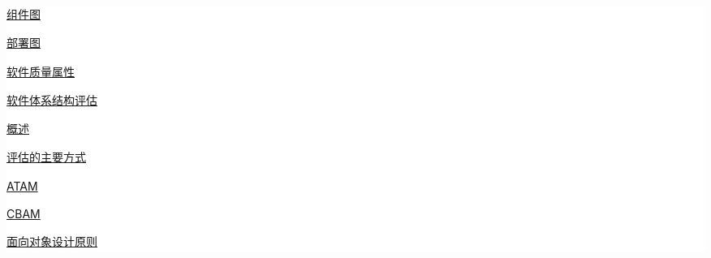   <p class="MsoToc3">
    <span class="MsoHyperlink"><span lang="EN-US"><a href="#_Toc281084303"><span style="font-family: 宋体;" lang="EN-US"><span lang="EN-US">组件图</span></span><span style="color: windowtext; display: none; text-decoration: none;">&#8230; </span><span style="color: windowtext; display: none; text-decoration: none;">13</span></a></span></span>
  </p>
  
  <p class="MsoToc3">
    <span class="MsoHyperlink"><span lang="EN-US"><a href="#_Toc281084304"><span style="font-family: 宋体;" lang="EN-US"><span lang="EN-US">部署图</span></span><span style="color: windowtext; display: none; text-decoration: none;">&#8230; </span><span style="color: windowtext; display: none; text-decoration: none;">13</span></a></span></span>
  </p>
  
  <p class="MsoToc1" style="text-align: justify; text-justify: inter-ideograph;">
    <span class="MsoHyperlink"><span lang="EN-US"><a href="#_Toc281084305"><span style="font-family: 宋体;" lang="EN-US"><span lang="EN-US">软件质量属性</span></span><span style="color: windowtext; display: none; text-decoration: none;">&#8230; </span><span style="color: windowtext; display: none; text-decoration: none;">13</span></a></span></span>
  </p>
  
  <p class="MsoToc1" style="text-align: justify; text-justify: inter-ideograph;">
    <span class="MsoHyperlink"><span lang="EN-US"><a href="#_Toc281084306"><span style="font-family: 宋体;" lang="EN-US"><span lang="EN-US">软件体系结构评估</span></span><span style="color: windowtext; display: none; text-decoration: none;">&#8230; </span><span style="color: windowtext; display: none; text-decoration: none;">15</span></a></span></span>
  </p>
  
  <p class="MsoToc2">
    <span class="MsoHyperlink"><span lang="EN-US"><a href="#_Toc281084307"><span style="font-family: 宋体;" lang="EN-US"><span lang="EN-US">概述</span></span><span style="color: windowtext; display: none; text-decoration: none;">&#8230; </span><span style="color: windowtext; display: none; text-decoration: none;">15</span></a></span></span>
  </p>
  
  <p class="MsoToc3">
    <span class="MsoHyperlink"><span lang="EN-US"><a href="#_Toc281084308"><span style="font-family: 宋体;" lang="EN-US"><span lang="EN-US">评估的主要方式</span></span><span style="color: windowtext; display: none; text-decoration: none;">&#8230; </span><span style="color: windowtext; display: none; text-decoration: none;">15</span></a></span></span>
  </p>
  
  <p class="MsoToc3">
    <span class="MsoHyperlink"><span lang="EN-US"><a href="#_Toc281084309">ATAM<span style="color: windowtext; display: none; text-decoration: none;">.. </span><span style="color: windowtext; display: none; text-decoration: none;">15</span></a></span></span>
  </p>
  
  <p class="MsoToc3">
    <span class="MsoHyperlink"><span lang="EN-US"><a href="#_Toc281084310">CBAM<span style="color: windowtext; display: none; text-decoration: none;">.. </span><span style="color: windowtext; display: none; text-decoration: none;">16</span></a></span></span>
  </p>
  
  <p class="MsoToc1" style="text-align: justify; text-justify: inter-ideograph;">
    <span class="MsoHyperlink"><span lang="EN-US"><a href="#_Toc281084311"><span style="font-family: 宋体;" lang="EN-US"><span lang="EN-US">面向对象设计原则</span></span><span style="color: windowtext; display: none; text-decoration: none;">&#8230; </span><span style="color: windowtext; display: none; text-decoration: none;">16</span></a></span></span>
  </p>
  